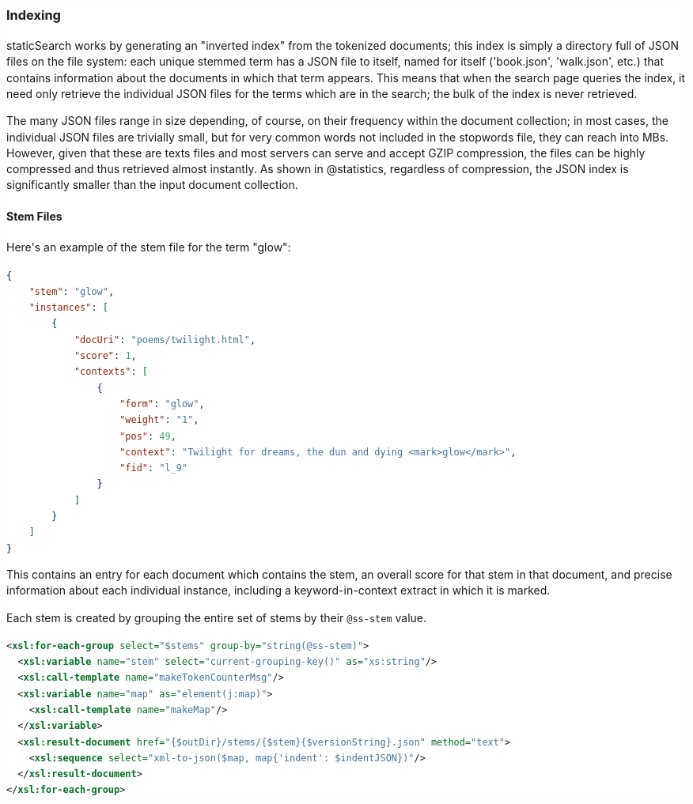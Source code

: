 ### Indexing

staticSearch works by generating an "inverted index" from the tokenized documents; this index is simply a directory full of JSON files on the file system: each unique stemmed term has a JSON file to itself, named for itself ('book.json', 'walk.json', etc.) that contains information about the documents in which that term appears.  This means that when the search page queries the index, it need only retrieve the individual JSON files for the terms which are in the search; the bulk of the index is never retrieved.  

The many JSON files range in size depending, of course, on their frequency within the document collection; in most cases, the individual JSON files are trivially small, but for very common words not included in the stopwords file, they can reach into MBs. However, given that these are texts files and most servers can serve and accept GZIP compression, the files can be highly compressed and thus retrieved almost instantly.     As shown in @statistics, regardless of compression, the JSON index is significantly smaller than the input document collection.

#### Stem Files

Here's an example of the stem file for the term "glow":

```json
{
	"stem": "glow",
	"instances": [
		{
			"docUri": "poems/twilight.html",
			"score": 1,
			"contexts": [
				{
					"form": "glow",
					"weight": "1",
					"pos": 49,
					"context": "Twilight for dreams, the dun and dying <mark>glow</mark>",
					"fid": "l_9"
				}
			]
		}
	]
}
```

This contains an entry for each document which contains the stem, an overall score for that stem in that document, and precise information about each individual instance, including a keyword-in-context extract in which it is marked.

Each stem is created by grouping the entire set of stems by their `@ss-stem` value.

```xml
<xsl:for-each-group select="$stems" group-by="string(@ss-stem)">
  <xsl:variable name="stem" select="current-grouping-key()" as="xs:string"/>
  <xsl:call-template name="makeTokenCounterMsg"/>
  <xsl:variable name="map" as="element(j:map)">
    <xsl:call-template name="makeMap"/>
  </xsl:variable>
  <xsl:result-document href="{$outDir}/stems/{$stem}{$versionString}.json" method="text">
    <xsl:sequence select="xml-to-json($map, map{'indent': $indentJSON})"/>
  </xsl:result-document>
</xsl:for-each-group>
```
